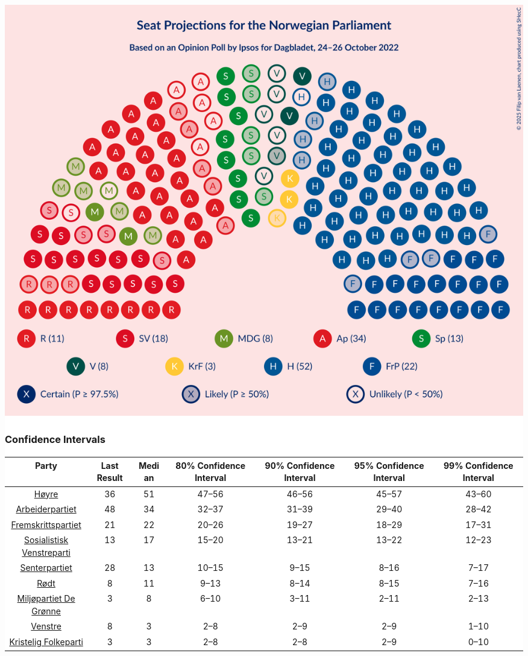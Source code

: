 ![Graph with seating plan not yet produced](2022-10-26-Ipsos-seating-plan.png "Seating Plan")

### Confidence Intervals

| Party | Last Result | Median | 80% Confidence Interval | 90% Confidence Interval | 95% Confidence Interval | 99% Confidence Interval |
|:-----:|:-----------:|:------:|:-----------------------:|:-----------------------:|:-----------------------:|:-----------------------:|
| <a href="#høyre">Høyre</a> | 36 | 51 | 47–56 |46–56 |45–57 |43–60 |
| <a href="#arbeiderpartiet">Arbeiderpartiet</a> | 48 | 34 | 32–37 |31–39 |29–40 |28–42 |
| <a href="#fremskrittspartiet">Fremskrittspartiet</a> | 21 | 22 | 20–26 |19–27 |18–29 |17–31 |
| <a href="#sosialistisk-venstreparti">Sosialistisk Venstreparti</a> | 13 | 17 | 15–20 |13–21 |13–22 |12–23 |
| <a href="#senterpartiet">Senterpartiet</a> | 28 | 13 | 10–15 |9–15 |8–16 |7–17 |
| <a href="#rødt">Rødt</a> | 8 | 11 | 9–13 |8–14 |8–15 |7–16 |
| <a href="#miljøpartiet-de-grønne">Miljøpartiet De Grønne</a> | 3 | 8 | 6–10 |3–11 |2–11 |2–13 |
| <a href="#venstre">Venstre</a> | 8 | 3 | 2–8 |2–9 |2–9 |1–10 |
| <a href="#kristelig-folkeparti">Kristelig Folkeparti</a> | 3 | 3 | 2–8 |2–8 |2–9 |0–10 |
